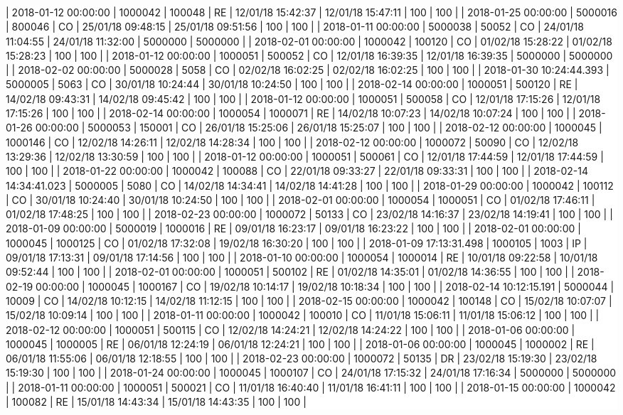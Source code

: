 |   2018-01-12 00:00:00   |        1000042         |       100048        |         RE          | 12/01/18 15:42:37 | 12/01/18 15:47:11 |    100     |      100       |
|   2018-01-25 00:00:00   |        5000016         |       800046        |         CO          | 25/01/18 09:48:15 | 25/01/18 09:51:56 |    100     |      100       |
|   2018-01-11 00:00:00   |        5000038         |        50052        |         CO          | 24/01/18 11:04:55 | 24/01/18 11:32:00 |  5000000   |    5000000     |
|   2018-02-01 00:00:00   |        1000042         |       100120        |         CO          | 01/02/18 15:28:22 | 01/02/18 15:28:23 |    100     |      100       |
|   2018-01-12 00:00:00   |        1000051         |       500052        |         CO          | 12/01/18 16:39:35 | 12/01/18 16:39:35 |  5000000   |    5000000     |
|   2018-02-02 00:00:00   |        5000028         |        5058         |         CO          | 02/02/18 16:02:25 | 02/02/18 16:02:25 |    100     |      100       |
| 2018-01-30 10:24:44.393 |        5000005         |        5063         |         CO          | 30/01/18 10:24:44 | 30/01/18 10:24:50 |    100     |      100       |
|   2018-02-14 00:00:00   |        1000051         |       500120        |         RE          | 14/02/18 09:43:31 | 14/02/18 09:45:42 |    100     |      100       |
|   2018-01-12 00:00:00   |        1000051         |       500058        |         CO          | 12/01/18 17:15:26 | 12/01/18 17:15:26 |    100     |      100       |
|   2018-02-14 00:00:00   |        1000054         |       1000071       |         RE          | 14/02/18 10:07:23 | 14/02/18 10:07:24 |    100     |      100       |
|   2018-01-26 00:00:00   |        5000053         |       150001        |         CO          | 26/01/18 15:25:06 | 26/01/18 15:25:07 |    100     |      100       |
|   2018-02-12 00:00:00   |        1000045         |       1000146       |         CO          | 12/02/18 14:26:11 | 12/02/18 14:28:34 |    100     |      100       |
|   2018-02-12 00:00:00   |        1000072         |        50090        |         CO          | 12/02/18 13:29:36 | 12/02/18 13:30:59 |    100     |      100       |
|   2018-01-12 00:00:00   |        1000051         |       500061        |         CO          | 12/01/18 17:44:59 | 12/01/18 17:44:59 |    100     |      100       |
|   2018-01-22 00:00:00   |        1000042         |       100088        |         CO          | 22/01/18 09:33:27 | 22/01/18 09:33:31 |    100     |      100       |
| 2018-02-14 14:34:41.023 |        5000005         |        5080         |         CO          | 14/02/18 14:34:41 | 14/02/18 14:41:28 |    100     |      100       |
|   2018-01-29 00:00:00   |        1000042         |       100112        |         CO          | 30/01/18 10:24:40 | 30/01/18 10:24:50 |    100     |      100       |
|   2018-02-01 00:00:00   |        1000054         |       1000051       |         CO          | 01/02/18 17:46:11 | 01/02/18 17:48:25 |    100     |      100       |
|   2018-02-23 00:00:00   |        1000072         |        50133        |         CO          | 23/02/18 14:16:37 | 23/02/18 14:19:41 |    100     |      100       |
|   2018-01-09 00:00:00   |        5000019         |       1000016       |         RE          | 09/01/18 16:23:17 | 09/01/18 16:23:22 |    100     |      100       |
|   2018-02-01 00:00:00   |        1000045         |       1000125       |         CO          | 01/02/18 17:32:08 | 19/02/18 16:30:20 |    100     |      100       |
| 2018-01-09 17:13:31.498 |        1000105         |        1003         |         IP          | 09/01/18 17:13:31 | 09/01/18 17:14:56 |    100     |      100       |
|   2018-01-10 00:00:00   |        1000054         |       1000014       |         RE          | 10/01/18 09:22:58 | 10/01/18 09:52:44 |    100     |      100       |
|   2018-02-01 00:00:00   |        1000051         |       500102        |         RE          | 01/02/18 14:35:01 | 01/02/18 14:36:55 |    100     |      100       |
|   2018-02-19 00:00:00   |        1000045         |       1000167       |         CO          | 19/02/18 10:14:17 | 19/02/18 10:18:34 |    100     |      100       |
| 2018-02-14 10:12:15.191 |        5000044         |        10009        |         CO          | 14/02/18 10:12:15 | 14/02/18 11:12:15 |    100     |      100       |
|   2018-02-15 00:00:00   |        1000042         |       100148        |         CO          | 15/02/18 10:07:07 | 15/02/18 10:09:14 |    100     |      100       |
|   2018-01-11 00:00:00   |        1000042         |       100010        |         CO          | 11/01/18 15:06:11 | 11/01/18 15:06:12 |    100     |      100       |
|   2018-02-12 00:00:00   |        1000051         |       500115        |         CO          | 12/02/18 14:24:21 | 12/02/18 14:24:22 |    100     |      100       |
|   2018-01-06 00:00:00   |        1000045         |       1000005       |         RE          | 06/01/18 12:24:19 | 06/01/18 12:24:21 |    100     |      100       |
|   2018-01-06 00:00:00   |        1000045         |       1000002       |         RE          | 06/01/18 11:55:06 | 06/01/18 12:18:55 |    100     |      100       |
|   2018-02-23 00:00:00   |        1000072         |        50135        |         DR          | 23/02/18 15:19:30 | 23/02/18 15:19:30 |    100     |      100       |
|   2018-01-24 00:00:00   |        1000045         |       1000107       |         CO          | 24/01/18 17:15:32 | 24/01/18 17:16:34 |  5000000   |    5000000     |
|   2018-01-11 00:00:00   |        1000051         |       500021        |         CO          | 11/01/18 16:40:40 | 11/01/18 16:41:11 |    100     |      100       |
|   2018-01-15 00:00:00   |        1000042         |       100082        |         RE          | 15/01/18 14:43:34 | 15/01/18 14:43:35 |    100     |      100       |